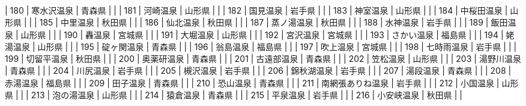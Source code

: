| 180 | 寒水沢温泉         | 青森県  |      |
| 181 | 河崎温泉          | 山形県  |      |
| 182 | 国見温泉          | 岩手県  |      |
| 183 | 神室温泉          | 山形県  |      |
| 184 | 中桜田温泉         | 山形県  |      |
| 185 | 中里温泉          | 秋田県  |      |
| 186 | 仙北温泉          | 秋田県  |      |
| 187 | 蒸ノ湯温泉         | 秋田県  |      |
| 188 | 水神温泉          | 岩手県  |      |
| 189 | 飯田温泉          | 山形県  |      |
| 190 | 轟温泉           | 宮城県  |      |
| 191 | 大堀温泉          | 山形県  |      |
| 192 | 宮沢温泉          | 宮城県  |      |
| 193 | さかい温泉         | 福島県  |      |
| 194 | 姥湯温泉          | 山形県  |      |
| 195 | 碇ヶ関温泉         | 青森県  |      |
| 196 | 翁島温泉          | 福島県  |      |
| 197 | 吹上温泉          | 宮城県  |      |
| 198 | 七時雨温泉         | 岩手県  |      |
| 199 | 切留平温泉         | 秋田県  |      |
| 200 | 奥薬研温泉         | 青森県  |      |
| 201 | 古遠部温泉         | 青森県  |      |
| 202 | 笠松温泉          | 山形県  |      |
| 203 | 湯野川温泉         | 青森県  |      |
| 204 | 川尻温泉          | 岩手県  |      |
| 205 | 槻沢温泉          | 岩手県  |      |
| 206 | 錦秋湖温泉         | 岩手県  |      |
| 207 | 湯段温泉          | 青森県  |      |
| 208 | 赤湯温泉          | 福島県  |      |
| 209 | 田子温泉          | 青森県  |      |
| 210 | 恐山温泉          | 青森県  |      |
| 211 | 南網張ありね温泉      | 岩手県  |      |
| 212 | 小国温泉          | 山形県  |      |
| 213 | 泡の湯温泉         | 山形県  |      |
| 214 | 猿倉温泉          | 青森県  |      |
| 215 | 平泉温泉          | 岩手県  |      |
| 216 | 小安峡温泉         | 秋田県  |      |